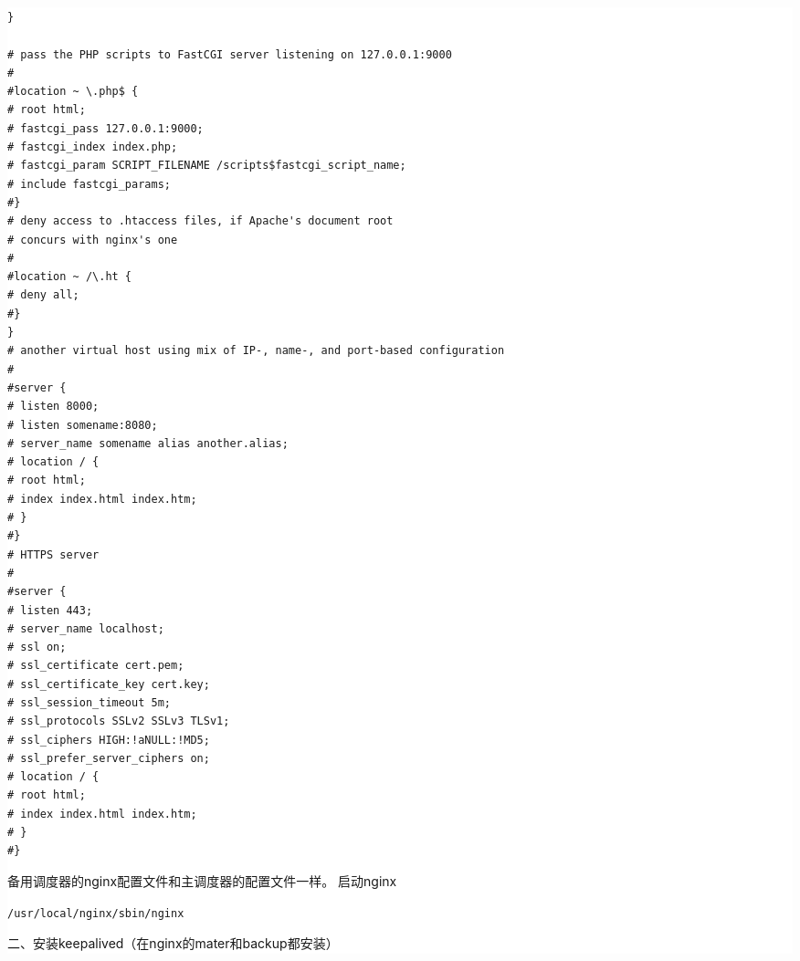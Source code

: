```
}
 
# pass the PHP scripts to FastCGI server listening on 127.0.0.1:9000
#
#location ~ \.php$ {
# root html;
# fastcgi_pass 127.0.0.1:9000;
# fastcgi_index index.php;
# fastcgi_param SCRIPT_FILENAME /scripts$fastcgi_script_name;
# include fastcgi_params;
#}
# deny access to .htaccess files, if Apache's document root
# concurs with nginx's one
#
#location ~ /\.ht {
# deny all;
#}
}
# another virtual host using mix of IP-, name-, and port-based configuration
#
#server {
# listen 8000;
# listen somename:8080;
# server_name somename alias another.alias;
# location / {
# root html;
# index index.html index.htm;
# }
#}
# HTTPS server
#
#server {
# listen 443;
# server_name localhost;
# ssl on;
# ssl_certificate cert.pem;
# ssl_certificate_key cert.key;
# ssl_session_timeout 5m;
# ssl_protocols SSLv2 SSLv3 TLSv1;
# ssl_ciphers HIGH:!aNULL:!MD5;
# ssl_prefer_server_ciphers on;
# location / {
# root html;
# index index.html index.htm;
# }
#}
```
备用调度器的nginx配置文件和主调度器的配置文件一样。
启动nginx
```
/usr/local/nginx/sbin/nginx
```
二、安装keepalived（在nginx的mater和backup都安装）
 